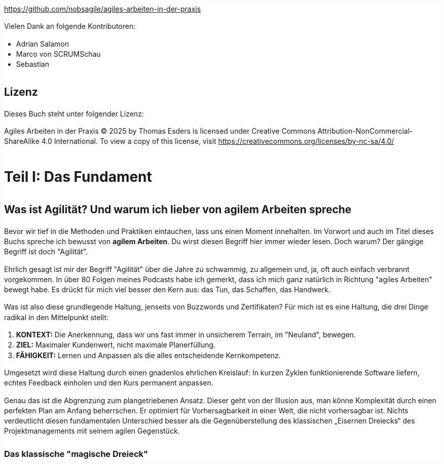 https://github.com/nobsagile/agiles-arbeiten-in-der-praxis

Vielen Dank an folgende Kontributoren:

- Adrian Salamon
- Marco von SCRUMSchau
- Sebastian

## Lizenz
Dieses Buch steht unter folgender Lizenz:

Agiles Arbeiten in der Praxis © 2025 by Thomas Esders is licensed under Creative Commons Attribution-NonCommercial-ShareAlike 4.0 International. To view a copy of this license, visit https://creativecommons.org/licenses/by-nc-sa/4.0/


# Teil I: Das Fundament

## Was ist Agilität? Und warum ich lieber von agilem Arbeiten spreche

Bevor wir tief in die Methoden und Praktiken eintauchen, lass uns einen Moment innehalten. Im Vorwort und auch im Titel dieses Buchs spreche ich bewusst von **agilem Arbeiten**. Du wirst diesen Begriff hier immer wieder lesen. Doch warum? Der gängige Begriff ist doch "Agilität".

Ehrlich gesagt ist mir der Begriff "Agilität" über die Jahre zu schwammig, zu allgemein und, ja, oft auch einfach verbrannt vorgekommen. In über 80 Folgen meines Podcasts habe ich gemerkt, dass ich mich ganz natürlich in Richtung "agiles Arbeiten" bewegt habe. Es drückt für mich viel besser den Kern aus: das Tun, das Schaffen, das Handwerk.

Was ist also diese grundlegende Haltung, jenseits von Buzzwords und Zertifikaten? Für mich ist es eine Haltung, die drei Dinge radikal in den Mittelpunkt stellt:

1.  **KONTEXT:** Die Anerkennung, dass wir uns fast immer in unsicherem Terrain, im "Neuland", bewegen.
2.  **ZIEL:** Maximaler Kundenwert, nicht maximale Planerfüllung.
3.  **FÄHIGKEIT:** Lernen und Anpassen als die alles entscheidende Kernkompetenz.

Umgesetzt wird diese Haltung durch einen gnadenlos ehrlichen Kreislauf: In kurzen Zyklen funktionierende Software liefern, echtes Feedback einholen und den Kurs permanent anpassen.

Genau das ist die Abgrenzung zum plangetriebenen Ansatz. Dieser geht von der Illusion aus, man könne Komplexität durch einen perfekten Plan am Anfang beherrschen. Er optimiert für Vorhersagbarkeit in einer Welt, die nicht vorhersagbar ist. Nichts verdeutlicht diesen fundamentalen Unterschied besser als die Gegenüberstellung des klassischen „Eisernen Dreiecks“ des Projektmanagements mit seinem agilen Gegenstück.

### Das klassische "magische Dreieck"
